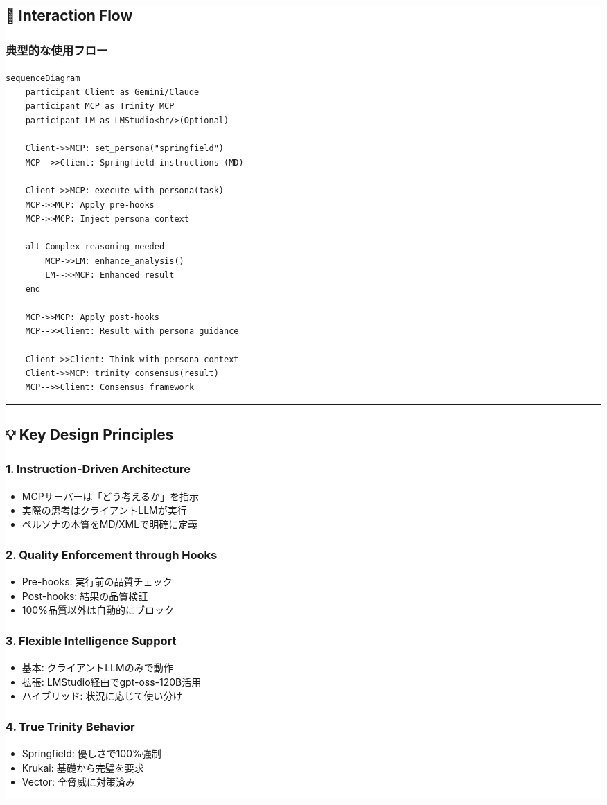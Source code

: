 ## 🔄 Interaction Flow

### 典型的な使用フロー

```mermaid
sequenceDiagram
    participant Client as Gemini/Claude
    participant MCP as Trinity MCP
    participant LM as LMStudio<br/>(Optional)
    
    Client->>MCP: set_persona("springfield")
    MCP-->>Client: Springfield instructions (MD)
    
    Client->>MCP: execute_with_persona(task)
    MCP->>MCP: Apply pre-hooks
    MCP->>MCP: Inject persona context
    
    alt Complex reasoning needed
        MCP->>LM: enhance_analysis()
        LM-->>MCP: Enhanced result
    end
    
    MCP->>MCP: Apply post-hooks
    MCP-->>Client: Result with persona guidance
    
    Client->>Client: Think with persona context
    Client->>MCP: trinity_consensus(result)
    MCP-->>Client: Consensus framework
```

---

## 💡 Key Design Principles

### 1. **Instruction-Driven Architecture**
- MCPサーバーは「どう考えるか」を指示
- 実際の思考はクライアントLLMが実行
- ペルソナの本質をMD/XMLで明確に定義

### 2. **Quality Enforcement through Hooks**
- Pre-hooks: 実行前の品質チェック
- Post-hooks: 結果の品質検証
- 100%品質以外は自動的にブロック

### 3. **Flexible Intelligence Support**
- 基本: クライアントLLMのみで動作
- 拡張: LMStudio経由でgpt-oss-120B活用
- ハイブリッド: 状況に応じて使い分け

### 4. **True Trinity Behavior**
- Springfield: 優しさで100%強制
- Krukai: 基礎から完璧を要求
- Vector: 全脅威に対策済み

---